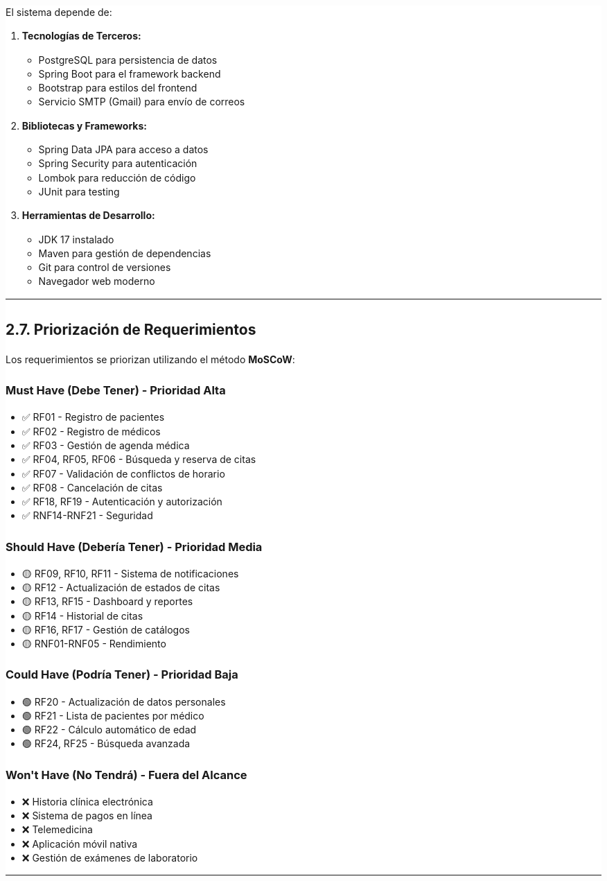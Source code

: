 El sistema depende de:

1. **Tecnologías de Terceros:**
   - PostgreSQL para persistencia de datos
   - Spring Boot para el framework backend
   - Bootstrap para estilos del frontend
   - Servicio SMTP (Gmail) para envío de correos

2. **Bibliotecas y Frameworks:**
   - Spring Data JPA para acceso a datos
   - Spring Security para autenticación
   - Lombok para reducción de código
   - JUnit para testing

3. **Herramientas de Desarrollo:**
   - JDK 17 instalado
   - Maven para gestión de dependencias
   - Git para control de versiones
   - Navegador web moderno

---

## 2.7. Priorización de Requerimientos

Los requerimientos se priorizan utilizando el método **MoSCoW**:

### Must Have (Debe Tener) - Prioridad Alta
- ✅ RF01 - Registro de pacientes
- ✅ RF02 - Registro de médicos
- ✅ RF03 - Gestión de agenda médica
- ✅ RF04, RF05, RF06 - Búsqueda y reserva de citas
- ✅ RF07 - Validación de conflictos de horario
- ✅ RF08 - Cancelación de citas
- ✅ RF18, RF19 - Autenticación y autorización
- ✅ RNF14-RNF21 - Seguridad

### Should Have (Debería Tener) - Prioridad Media
- 🟡 RF09, RF10, RF11 - Sistema de notificaciones
- 🟡 RF12 - Actualización de estados de citas
- 🟡 RF13, RF15 - Dashboard y reportes
- 🟡 RF14 - Historial de citas
- 🟡 RF16, RF17 - Gestión de catálogos
- 🟡 RNF01-RNF05 - Rendimiento

### Could Have (Podría Tener) - Prioridad Baja
- 🟢 RF20 - Actualización de datos personales
- 🟢 RF21 - Lista de pacientes por médico
- 🟢 RF22 - Cálculo automático de edad
- 🟢 RF24, RF25 - Búsqueda avanzada

### Won't Have (No Tendrá) - Fuera del Alcance
- ❌ Historia clínica electrónica
- ❌ Sistema de pagos en línea
- ❌ Telemedicina
- ❌ Aplicación móvil nativa
- ❌ Gestión de exámenes de laboratorio

---